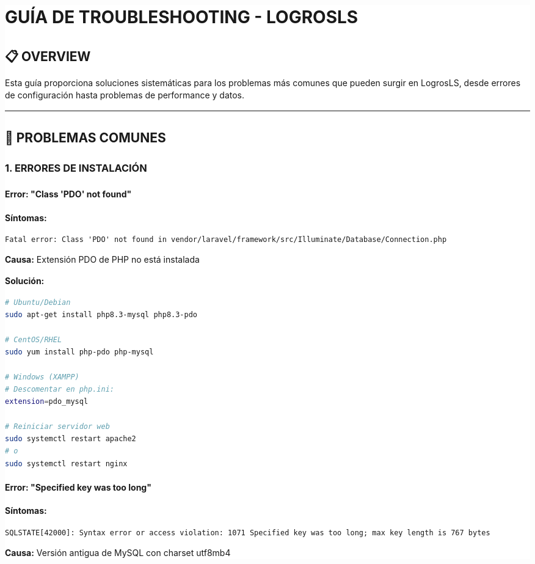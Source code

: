 # GUÍA DE TROUBLESHOOTING - LOGROSLS

## 📋 **OVERVIEW**

Esta guía proporciona soluciones sistemáticas para los problemas más comunes que pueden surgir en LogrosLS, desde errores de configuración hasta problemas de performance y datos.

---

## 🚨 **PROBLEMAS COMUNES**

### **1. ERRORES DE INSTALACIÓN**

#### **Error: "Class 'PDO' not found"**

**Síntomas:**

```
Fatal error: Class 'PDO' not found in vendor/laravel/framework/src/Illuminate/Database/Connection.php
```

**Causa:** Extensión PDO de PHP no está instalada

**Solución:**

```bash
# Ubuntu/Debian
sudo apt-get install php8.3-mysql php8.3-pdo

# CentOS/RHEL
sudo yum install php-pdo php-mysql

# Windows (XAMPP)
# Descomentar en php.ini:
extension=pdo_mysql

# Reiniciar servidor web
sudo systemctl restart apache2
# o
sudo systemctl restart nginx
```

#### **Error: "Specified key was too long"**

**Síntomas:**

```
SQLSTATE[42000]: Syntax error or access violation: 1071 Specified key was too long; max key length is 767 bytes
```

**Causa:** Versión antigua de MySQL con charset utf8mb4

